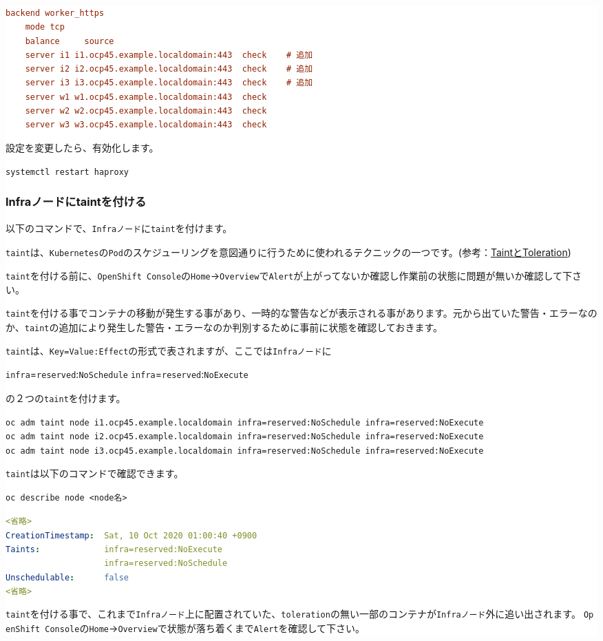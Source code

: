 ```/etc/haproxy/haproxy.cfg
backend worker_https
    mode tcp
    balance     source
    server i1 i1.ocp45.example.localdomain:443  check    # 追加
    server i2 i2.ocp45.example.localdomain:443  check    # 追加
    server i3 i3.ocp45.example.localdomain:443  check    # 追加
    server w1 w1.ocp45.example.localdomain:443  check
    server w2 w2.ocp45.example.localdomain:443  check
    server w3 w3.ocp45.example.localdomain:443  check
```

設定を変更したら、有効化します。

```
systemctl restart haproxy
```

### Infraノードにtaintを付ける

以下のコマンドで、`Infraノード`に`taint`を付けます。

`taint`は、`Kubernetes`の`Pod`のスケジューリングを意図通りに行うために使われるテクニックの一つです。(参考：<a href="https://kubernetes.io/ja/docs/concepts/scheduling-eviction/taint-and-toleration/">TaintとToleration</a>)

`taint`を付ける前に、`OpenShift Console`の`Home`→`Overview`で`Alert`が上がってないか確認し作業前の状態に問題が無いか確認して下さい。

`taint`を付ける事でコンテナの移動が発生する事があり、一時的な警告などが表示される事があります。元から出ていた警告・エラーなのか、`taint`の追加により発生した警告・エラーなのか判別するために事前に状態を確認しておきます。

`taint`は、`Key=Value:Effect`の形式で表されますが、ここでは`Infraノード`に

`infra`=`reserved`:`NoSchedule` 
`infra`=`reserved`:`NoExecute`

の２つの`taint`を付けます。

```
oc adm taint node i1.ocp45.example.localdomain infra=reserved:NoSchedule infra=reserved:NoExecute
oc adm taint node i2.ocp45.example.localdomain infra=reserved:NoSchedule infra=reserved:NoExecute
oc adm taint node i3.ocp45.example.localdomain infra=reserved:NoSchedule infra=reserved:NoExecute
```

`taint`は以下のコマンドで確認できます。

```
oc describe node <node名>
```

```.yaml
<省略>
CreationTimestamp:  Sat, 10 Oct 2020 01:00:40 +0900
Taints:             infra=reserved:NoExecute
                    infra=reserved:NoSchedule
Unschedulable:      false
<省略>
```

`taint`を付ける事で、これまで`Infraノード`上に配置されていた、`toleration`の無い一部のコンテナが`Infraノード`外に追い出されます。
`OpenShift Console`の`Home`->`Overview`で状態が落ち着くまで`Alert`を確認して下さい。
